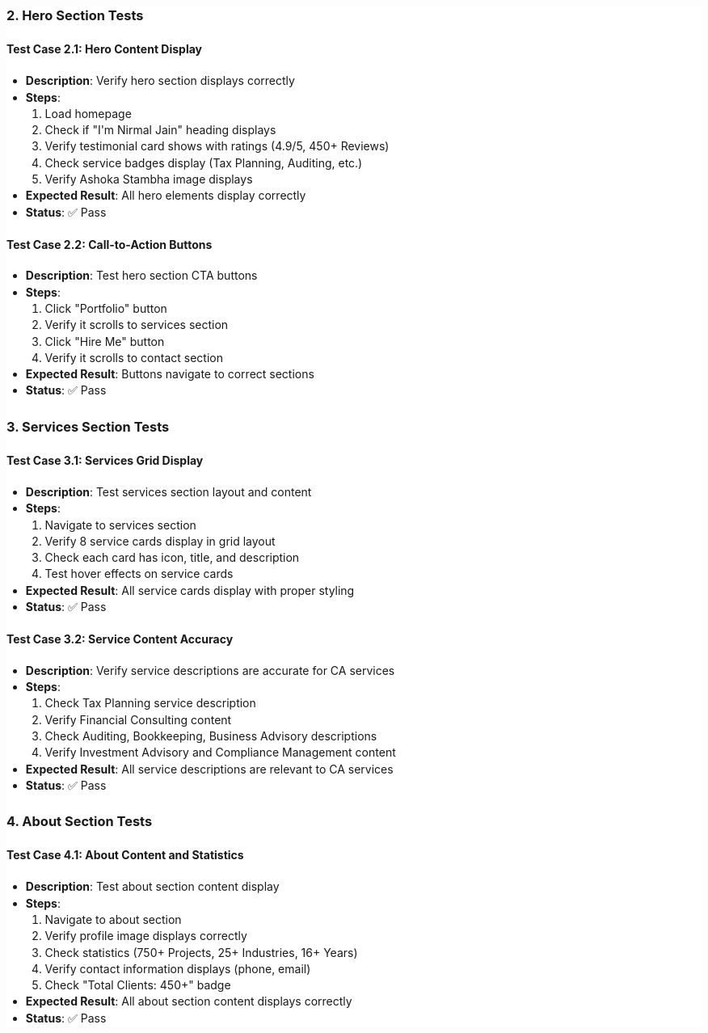 ### 2. Hero Section Tests

#### Test Case 2.1: Hero Content Display
- **Description**: Verify hero section displays correctly
- **Steps**:
  1. Load homepage
  2. Check if "I'm Nirmal Jain" heading displays
  3. Verify testimonial card shows with ratings (4.9/5, 450+ Reviews)
  4. Check service badges display (Tax Planning, Auditing, etc.)
  5. Verify Ashoka Stambha image displays
- **Expected Result**: All hero elements display correctly
- **Status**: ✅ Pass

#### Test Case 2.2: Call-to-Action Buttons
- **Description**: Test hero section CTA buttons
- **Steps**:
  1. Click "Portfolio" button
  2. Verify it scrolls to services section
  3. Click "Hire Me" button
  4. Verify it scrolls to contact section
- **Expected Result**: Buttons navigate to correct sections
- **Status**: ✅ Pass

### 3. Services Section Tests

#### Test Case 3.1: Services Grid Display
- **Description**: Test services section layout and content
- **Steps**:
  1. Navigate to services section
  2. Verify 8 service cards display in grid layout
  3. Check each card has icon, title, and description
  4. Test hover effects on service cards
- **Expected Result**: All service cards display with proper styling
- **Status**: ✅ Pass

#### Test Case 3.2: Service Content Accuracy
- **Description**: Verify service descriptions are accurate for CA services
- **Steps**:
  1. Check Tax Planning service description
  2. Verify Financial Consulting content
  3. Check Auditing, Bookkeeping, Business Advisory descriptions
  4. Verify Investment Advisory and Compliance Management content
- **Expected Result**: All service descriptions are relevant to CA services
- **Status**: ✅ Pass

### 4. About Section Tests

#### Test Case 4.1: About Content and Statistics
- **Description**: Test about section content display
- **Steps**:
  1. Navigate to about section
  2. Verify profile image displays correctly
  3. Check statistics (750+ Projects, 25+ Industries, 16+ Years)
  4. Verify contact information displays (phone, email)
  5. Check "Total Clients: 450+" badge
- **Expected Result**: All about section content displays correctly
- **Status**: ✅ Pass
